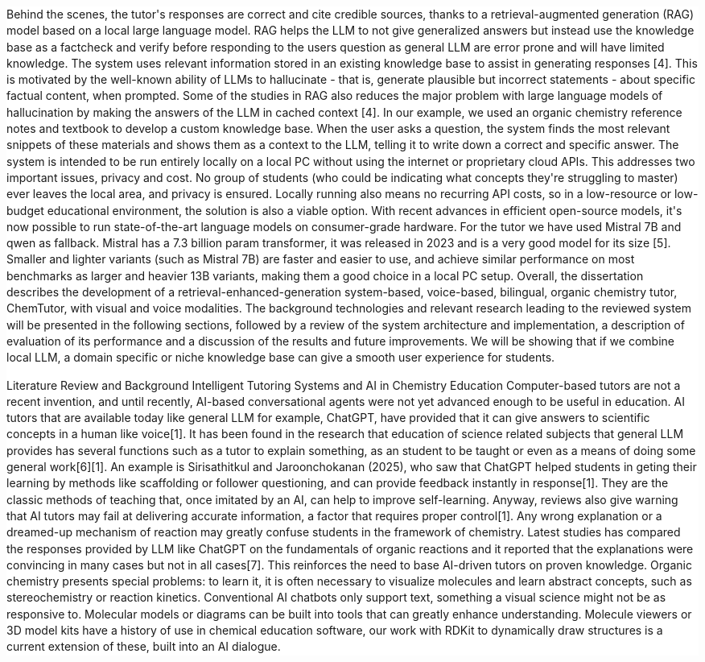 Behind the scenes, the tutor's responses are correct and cite credible sources, thanks to a retrieval-augmented generation (RAG) model based on a local large language model. RAG helps the LLM to not give generalized answers but instead use the knowledge base as a factcheck and verify before responding to the users question as general LLM are error prone and will have limited knowledge. The system uses relevant information stored in an existing knowledge base to assist in generating responses [4].  This is motivated by the well-known ability of LLMs to hallucinate - that is, generate plausible but incorrect statements - about specific factual content, when prompted. Some of the studies in RAG also reduces the major problem with large language models of hallucination by making the answers of the LLM in cached context [4]. In our example, we used an organic chemistry reference notes and textbook to develop a custom knowledge base. When the user asks a question, the system finds the most relevant snippets of these materials and shows them as a context to the LLM, telling it to write down a correct and specific answer.
The system is intended to be run entirely locally on a local PC without using the internet or proprietary cloud APIs. This addresses two important issues, privacy and cost. No group of students (who could be indicating what concepts they're struggling to master) ever leaves the local area, and privacy is ensured. Locally running also means no recurring API costs, so in a low-resource or low-budget educational environment, the solution is also a viable option. With recent advances in efficient open-source models, it's now possible to run state-of-the-art language models on consumer-grade hardware. For the tutor we have used Mistral 7B and qwen as fallback. Mistral has a 7.3 billion param transformer, it was released in 2023 and is a very good model for its size [5]. Smaller and lighter variants (such as Mistral 7B) are faster and easier to use, and achieve similar performance on most benchmarks as larger and heavier 13B variants, making them a good choice in a local PC setup.
Overall, the dissertation describes the development of a retrieval-enhanced-generation system-based, voice-based, bilingual, organic chemistry tutor, ChemTutor, with visual and voice modalities. The background technologies and relevant research leading to the reviewed system will be presented in the following sections, followed by a review of the system architecture and implementation, a description of evaluation of its performance and a discussion of the results and future improvements. We will be showing that if we combine local LLM, a domain specific or niche knowledge base can give a smooth user experience for students.

Literature Review and Background
Intelligent Tutoring Systems and AI in Chemistry Education
Computer-based tutors are not a recent invention, and until recently, AI-based conversational agents were not yet advanced enough to be useful in education. AI tutors that are available today like general LLM for example, ChatGPT, have provided that it can give answers to scientific concepts in a human like voice[1]. It has been found in the research that education of science related subjects that general LLM provides has several functions such as a tutor to explain something, as an student to be taught or even as a means of doing some general work[6][1]. An example is Sirisathitkul and Jaroonchokanan (2025), who saw that ChatGPT helped students in geting their learning by methods like scaffolding or follower questioning, and can provide feedback instantly in response[1]. They are the classic methods of teaching that, once imitated by an AI, can help to improve self-learning.
Anyway, reviews also give warning that AI tutors may fail at delivering accurate information, a factor that requires proper control[1]. Any wrong explanation or a dreamed-up mechanism of reaction may greatly confuse students in the framework of chemistry. Latest studies has compared the responses provided by LLM like ChatGPT on the fundamentals of organic reactions and it reported that the explanations were convincing in many cases but not in all cases[7]. This reinforces the need to base AI-driven tutors on proven knowledge.
Organic chemistry presents special problems: to learn it, it is often necessary to visualize molecules and learn abstract concepts, such as stereochemistry or reaction kinetics. Conventional AI chatbots only support text, something a visual science might not be as responsive to. Molecular models or diagrams can be built into tools that can greatly enhance understanding. Molecule viewers or 3D model kits have a history of use in chemical education software, our work with RDKit to dynamically draw structures is a current extension of these, built into an AI dialogue.